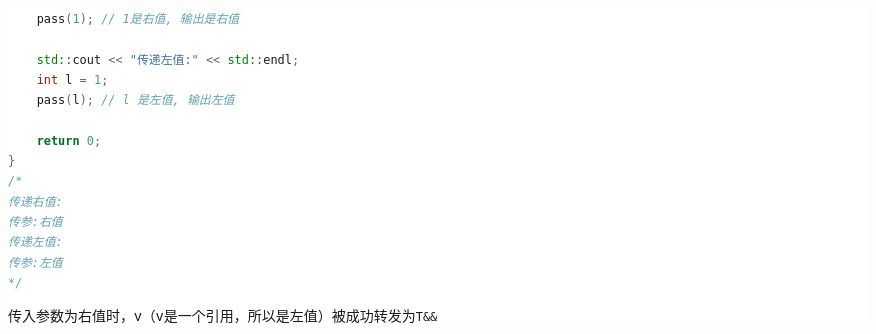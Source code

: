 ```cpp
    pass(1); // 1是右值, 输出是右值

    std::cout << "传递左值:" << std::endl;
    int l = 1;
    pass(l); // l 是左值, 输出左值

    return 0;
}
/*
传递右值:
传参:右值
传递左值:
传参:左值
*/
```



传入参数为右值时，v（v是一个引用，所以是左值）被成功转发为`T&&`